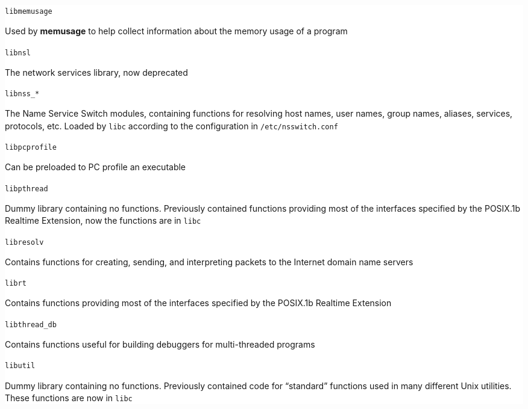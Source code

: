 `libmemusage`

Used by **memusage** to help collect information about the memory usage of a program

`libnsl`

The network services library, now deprecated

`libnss_*`

The Name Service Switch modules, containing functions for resolving host names, user names, group names, aliases, services, protocols, etc. Loaded by `libc` according to the configuration in `/etc/nsswitch.conf`

`libpcprofile`

Can be preloaded to PC profile an executable

`libpthread`

Dummy library containing no functions. Previously contained functions providing most of the interfaces specified by the POSIX.1b Realtime Extension, now the functions are in `libc`

`libresolv`

Contains functions for creating, sending, and interpreting packets to the Internet domain name servers

`librt`

Contains functions providing most of the interfaces specified by the POSIX.1b Realtime Extension

`libthread_db`

Contains functions useful for building debuggers for multi-threaded programs

`libutil`

Dummy library containing no functions. Previously contained code for “standard” functions used in many different Unix utilities. These functions are now in `libc`